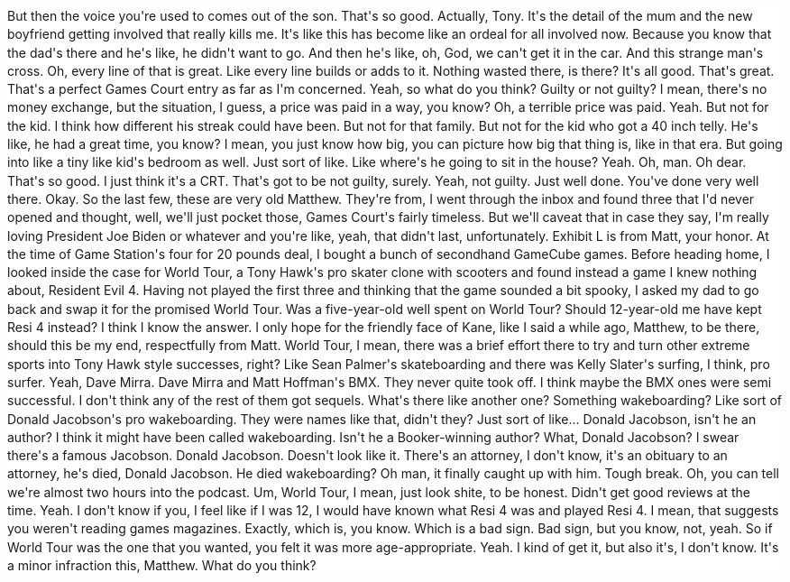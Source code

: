 But then the voice you're used to comes out of the son. That's so good. Actually, Tony.
It's the detail of the mum and the new boyfriend getting involved that really kills me. It's like this has become like an ordeal for all involved now.
Because you know that the dad's there and he's like, he didn't want to go. And then he's like, oh, God, we can't get it in the car. And this strange man's cross.
Oh, every line of that is great. Like every line builds or adds to it.
Nothing wasted there, is there? It's all good.
That's great. That's a perfect Games Court entry as far as I'm concerned.
Yeah, so what do you think? Guilty or not guilty? I mean, there's no money exchange, but the situation, I guess, a price was paid in a way, you know?
Oh, a terrible price was paid.
Yeah. But not for the kid.
I think how different his streak could have been. But not for that family.
But not for the kid who got a 40 inch telly. He's like, he had a great time, you know?
I mean, you just know how big, you can picture how big that thing is, like in that era.
But going into like a tiny like kid's bedroom as well. Just sort of like.
Like where's he going to sit in the house? Yeah. Oh, man.
Oh dear.
That's so good. I just think it's a CRT. That's got to be not guilty, surely.
Yeah, not guilty. Just well done. You've done very well there.
Okay. So the last few, these are very old Matthew. They're from, I went through the inbox and found three that I'd never opened and thought, well, we'll just pocket those, Games Court's fairly timeless.
But we'll caveat that in case they say, I'm really loving President Joe Biden or whatever and you're like, yeah, that didn't last, unfortunately. Exhibit L is from Matt, your honor. At the time of Game Station's four for 20 pounds deal, I bought a bunch of secondhand GameCube games.
Before heading home, I looked inside the case for World Tour, a Tony Hawk's pro skater clone with scooters and found instead a game I knew nothing about, Resident Evil 4. Having not played the first three and thinking that the game sounded a bit spooky, I asked my dad to go back and swap it for the promised World Tour. Was a five-year-old well spent on World Tour?
Should 12-year-old me have kept Resi 4 instead? I think I know the answer. I only hope for the friendly face of Kane, like I said a while ago, Matthew, to be there, should this be my end, respectfully from Matt.
World Tour, I mean, there was a brief effort there to try and turn other extreme sports into Tony Hawk style successes, right? Like Sean Palmer's skateboarding and there was Kelly Slater's surfing, I think, pro surfer.
Yeah, Dave Mirra.
Dave Mirra and Matt Hoffman's BMX. They never quite took off. I think maybe the BMX ones were semi successful.
I don't think any of the rest of them got sequels. What's there like another one? Something wakeboarding?
Like sort of Donald Jacobson's pro wakeboarding. They were names like that, didn't they? Just sort of like...
Donald Jacobson, isn't he an author?
I think it might have been called wakeboarding.
Isn't he a Booker-winning author?
What, Donald Jacobson?
I swear there's a famous Jacobson.
Donald Jacobson. Doesn't look like it. There's an attorney, I don't know, it's an obituary to an attorney, he's died, Donald Jacobson.
He died wakeboarding?
Oh man, it finally caught up with him. Tough break.
Oh, you can tell we're almost two hours into the podcast. Um, World Tour, I mean, just look shite, to be honest. Didn't get good reviews at the time.
Yeah.
I don't know if you, I feel like if I was 12, I would have known what Resi 4 was and played Resi 4.
I mean, that suggests you weren't reading games magazines.
Exactly, which is, you know.
Which is a bad sign.
Bad sign, but you know, not, yeah. So if World Tour was the one that you wanted, you felt it was more age-appropriate.
Yeah.
I kind of get it, but also it's, I don't know. It's a minor infraction this, Matthew. What do you think?